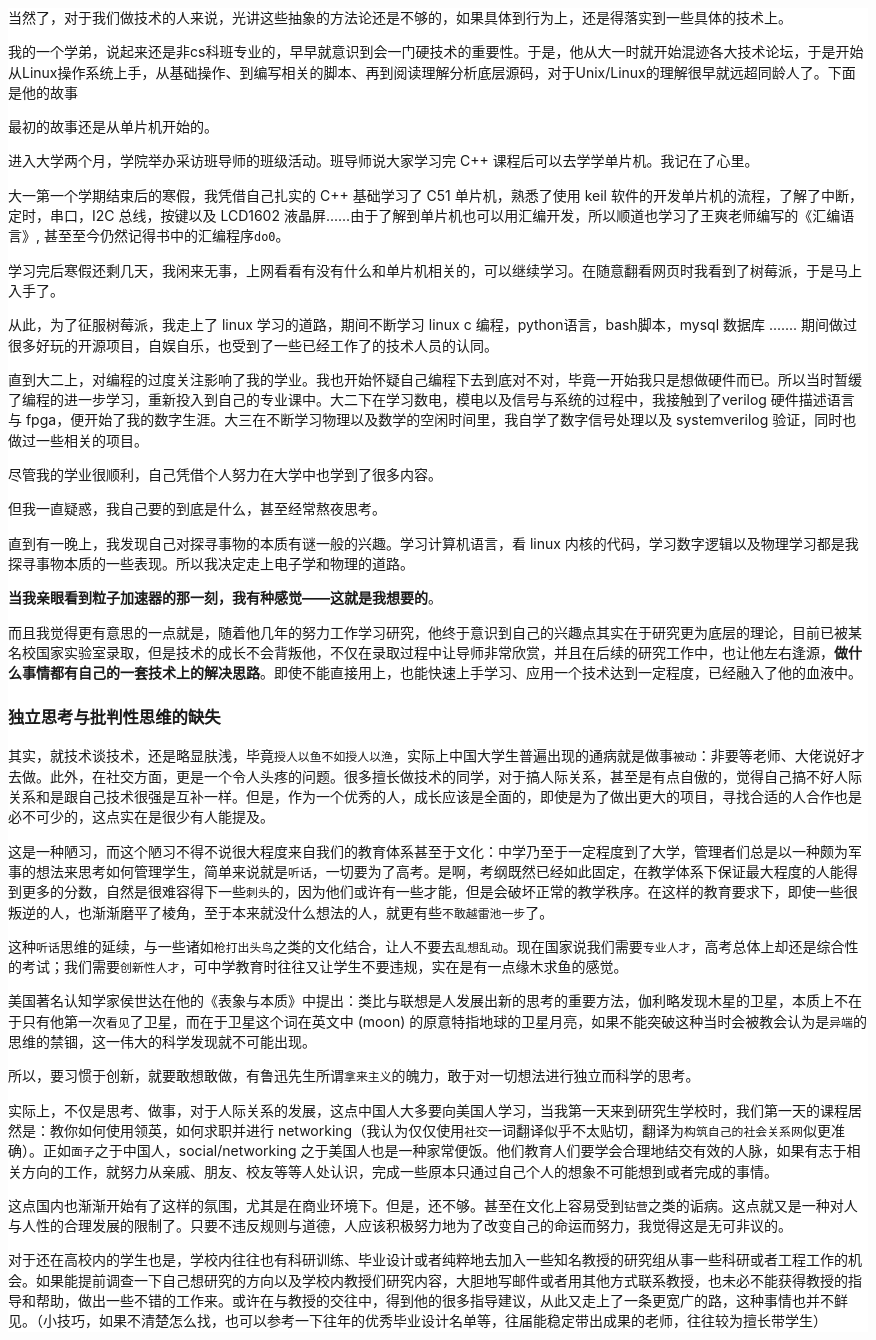 当然了，对于我们做技术的人来说，光讲这些抽象的方法论还是不够的，如果具体到行为上，还是得落实到一些具体的技术上。

我的一个学弟，说起来还是非cs科班专业的，早早就意识到会一门硬技术的重要性。于是，他从大一时就开始混迹各大技术论坛，于是开始从Linux操作系统上手，从基础操作、到编写相关的脚本、再到阅读理解分析底层源码，对于Unix/Linux的理解很早就远超同龄人了。下面是他的故事

最初的故事还是从单片机开始的。

进入大学两个月，学院举办采访班导师的班级活动。班导师说大家学习完 C++ 课程后可以去学学单片机。我记在了心里。

大一第一个学期结束后的寒假，我凭借自己扎实的 C++ 基础学习了 C51 单片机，熟悉了使用 keil 软件的开发单片机的流程，了解了中断，定时，串口，I2C 总线，按键以及 LCD1602 液晶屏......由于了解到单片机也可以用汇编开发，所以顺道也学习了王爽老师编写的《汇编语言》, 甚至至今仍然记得书中的汇编程序`do0`。

学习完后寒假还剩几天，我闲来无事，上网看看有没有什么和单片机相关的，可以继续学习。在随意翻看网页时我看到了树莓派，于是马上入手了。

从此，为了征服树莓派，我走上了 linux 学习的道路，期间不断学习 linux c 编程，python语言，bash脚本，mysql 数据库 ....... 期间做过很多好玩的开源项目，自娱自乐，也受到了一些已经工作了的技术人员的认同。

直到大二上，对编程的过度关注影响了我的学业。我也开始怀疑自己编程下去到底对不对，毕竟一开始我只是想做硬件而已。所以当时暂缓了编程的进一步学习，重新投入到自己的专业课中。大二下在学习数电，模电以及信号与系统的过程中，我接触到了verilog 硬件描述语言与 fpga，便开始了我的数字生涯。大三在不断学习物理以及数学的空闲时间里，我自学了数字信号处理以及 systemverilog 验证，同时也做过一些相关的项目。

尽管我的学业很顺利，自己凭借个人努力在大学中也学到了很多内容。

但我一直疑惑，我自己要的到底是什么，甚至经常熬夜思考。

直到有一晚上，我发现自己对探寻事物的本质有谜一般的兴趣。学习计算机语言，看 linux 内核的代码，学习数字逻辑以及物理学习都是我探寻事物本质的一些表现。所以我决定走上电子学和物理的道路。

**当我亲眼看到粒子加速器的那一刻，我有种感觉——这就是我想要的**。

而且我觉得更有意思的一点就是，随着他几年的努力工作学习研究，他终于意识到自己的兴趣点其实在于研究更为底层的理论，目前已被某名校国家实验室录取，但是技术的成长不会背叛他，不仅在录取过程中让导师非常欣赏，并且在后续的研究工作中，也让他左右逢源，**做什么事情都有自己的一套技术上的解决思路**。即使不能直接用上，也能快速上手学习、应用一个技术达到一定程度，已经融入了他的血液中。

### 独立思考与批判性思维的缺失

其实，就技术谈技术，还是略显肤浅，毕竟`授人以鱼不如授人以渔`，实际上中国大学生普遍出现的通病就是做事`被动`：非要等老师、大佬说好才去做。此外，在社交方面，更是一个令人头疼的问题。很多擅长做技术的同学，对于搞人际关系，甚至是有点自傲的，觉得自己搞不好人际关系和是跟自己技术很强是互补一样。但是，作为一个优秀的人，成长应该是全面的，即使是为了做出更大的项目，寻找合适的人合作也是必不可少的，这点实在是很少有人能提及。

这是一种陋习，而这个陋习不得不说很大程度来自我们的教育体系甚至于文化：中学乃至于一定程度到了大学，管理者们总是以一种颇为军事的想法来思考如何管理学生，简单来说就是`听话`，一切要为了高考。是啊，考纲既然已经如此固定，在教学体系下保证最大程度的人能得到更多的分数，自然是很难容得下一些`刺头`的，因为他们或许有一些才能，但是会破坏正常的教学秩序。在这样的教育要求下，即使一些很叛逆的人，也渐渐磨平了棱角，至于本来就没什么想法的人，就更有些`不敢越雷池一步`了。

这种`听话`思维的延续，与一些诸如`枪打出头鸟`之类的文化结合，让人不要去`乱想乱动`。现在国家说我们需要`专业人才`，高考总体上却还是综合性的考试；我们需要`创新性人才`，可中学教育时往往又让学生不要违规，实在是有一点缘木求鱼的感觉。

美国著名认知学家侯世达在他的《表象与本质》中提出：类比与联想是人发展出新的思考的重要方法，伽利略发现木星的卫星，本质上不在于只有他第一次`看见`了卫星，而在于卫星这个词在英文中 (moon) 的原意特指地球的卫星月亮，如果不能突破这种当时会被教会认为是`异端`的思维的禁锢，这一伟大的科学发现就不可能出现。 

所以，要习惯于创新，就要敢想敢做，有鲁迅先生所谓`拿来主义`的魄力，敢于对一切想法进行独立而科学的思考。

实际上，不仅是思考、做事，对于人际关系的发展，这点中国人大多要向美国人学习，当我第一天来到研究生学校时，我们第一天的课程居然是：教你如何使用领英，如何求职并进行 networking（我认为仅仅使用`社交`一词翻译似乎不太贴切，翻译为`构筑自己的社会关系网`似更准确）。正如`面子`之于中国人，social/networking 之于美国人也是一种家常便饭。他们教育人们要学会合理地结交有效的人脉，如果有志于相关方向的工作，就努力从亲戚、朋友、校友等等人处认识，完成一些原本只通过自己个人的想象不可能想到或者完成的事情。

这点国内也渐渐开始有了这样的氛围，尤其是在商业环境下。但是，还不够。甚至在文化上容易受到`钻营`之类的诟病。这点就又是一种对人与人性的合理发展的限制了。只要不违反规则与道德，人应该积极努力地为了改变自己的命运而努力，我觉得这是无可非议的。

对于还在高校内的学生也是，学校内往往也有科研训练、毕业设计或者纯粹地去加入一些知名教授的研究组从事一些科研或者工程工作的机会。如果能提前调查一下自己想研究的方向以及学校内教授们研究内容，大胆地写邮件或者用其他方式联系教授，也未必不能获得教授的指导和帮助，做出一些不错的工作来。或许在与教授的交往中，得到他的很多指导建议，从此又走上了一条更宽广的路，这种事情也并不鲜见。（小技巧，如果不清楚怎么找，也可以参考一下往年的优秀毕业设计名单等，往届能稳定带出成果的老师，往往较为擅长带学生） 
